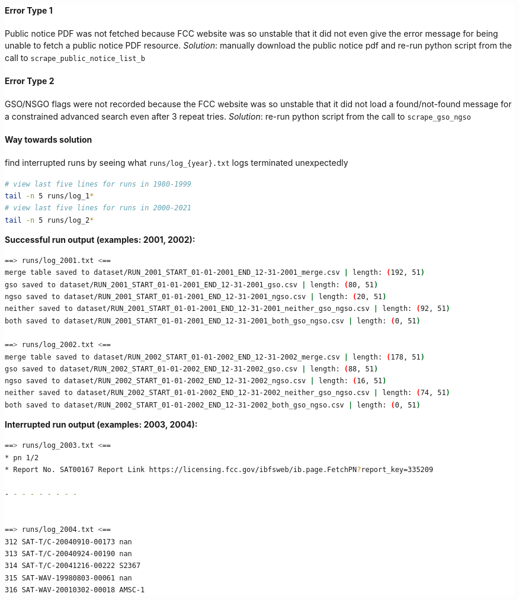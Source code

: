 #### Error Type 1

Public notice PDF was not fetched because FCC website was so unstable that it did not even give the error message for being unable to fetch a public notice PDF resource. *Solution*: manually download the public notice pdf and re-run python script from the call to `scrape_public_notice_list_b`

#### Error Type 2

GSO/NSGO flags were not recorded because the FCC website was so unstable that it did not load a found/not-found message for a constrained advanced search even after 3 repeat tries. *Solution*: re-run python script from the call to `scrape_gso_ngso`

#### Way towards solution

find interrupted runs by seeing what `runs/log_{year}.txt` logs terminated unexpectedly

```bash
# view last five lines for runs in 1980-1999
tail -n 5 runs/log_1*
# view last five lines for runs in 2000-2021
tail -n 5 runs/log_2*
```
**Successful run output (examples: 2001, 2002):**
```bash
==> runs/log_2001.txt <==
merge table saved to dataset/RUN_2001_START_01-01-2001_END_12-31-2001_merge.csv | length: (192, 51)
gso saved to dataset/RUN_2001_START_01-01-2001_END_12-31-2001_gso.csv | length: (80, 51)
ngso saved to dataset/RUN_2001_START_01-01-2001_END_12-31-2001_ngso.csv | length: (20, 51)
neither saved to dataset/RUN_2001_START_01-01-2001_END_12-31-2001_neither_gso_ngso.csv | length: (92, 51)
both saved to dataset/RUN_2001_START_01-01-2001_END_12-31-2001_both_gso_ngso.csv | length: (0, 51)

==> runs/log_2002.txt <==
merge table saved to dataset/RUN_2002_START_01-01-2002_END_12-31-2002_merge.csv | length: (178, 51)
gso saved to dataset/RUN_2002_START_01-01-2002_END_12-31-2002_gso.csv | length: (88, 51)
ngso saved to dataset/RUN_2002_START_01-01-2002_END_12-31-2002_ngso.csv | length: (16, 51)
neither saved to dataset/RUN_2002_START_01-01-2002_END_12-31-2002_neither_gso_ngso.csv | length: (74, 51)
both saved to dataset/RUN_2002_START_01-01-2002_END_12-31-2002_both_gso_ngso.csv | length: (0, 51)
```

**Interrupted run output (examples: 2003, 2004):**

```bash
==> runs/log_2003.txt <==
* pn 1/2
* Report No. SAT00167 Report Link https://licensing.fcc.gov/ibfsweb/ib.page.FetchPN?report_key=335209

- - - - - - - - -


==> runs/log_2004.txt <==
312 SAT-T/C-20040910-00173 nan
313 SAT-T/C-20040924-00190 nan
314 SAT-T/C-20041216-00222 S2367
315 SAT-WAV-19980803-00061 nan
316 SAT-WAV-20010302-00018 AMSC-1
```
